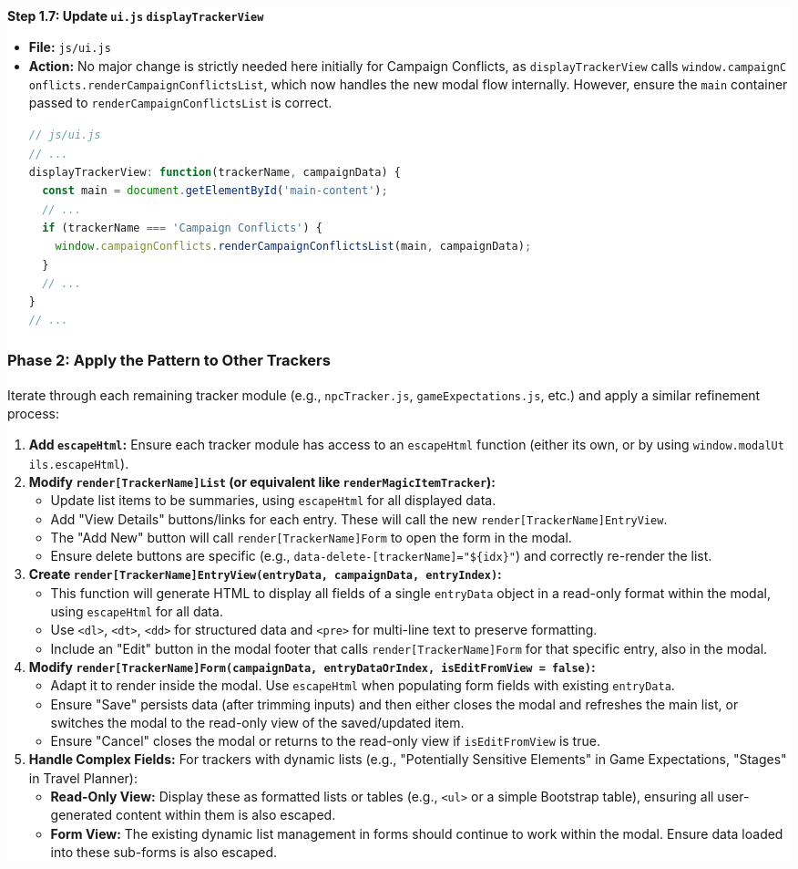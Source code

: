 **Step 1.7: Update `ui.js` `displayTrackerView`**

* **File:** `js/ui.js`
* **Action:** No major change is strictly needed here initially for Campaign Conflicts, as `displayTrackerView` calls `window.campaignConflicts.renderCampaignConflictsList`, which now handles the new modal flow internally. However, ensure the `main` container passed to `renderCampaignConflictsList` is correct.
  ```javascript
  // js/ui.js
  // ...
  displayTrackerView: function(trackerName, campaignData) {
    const main = document.getElementById('main-content');
    // ...
    if (trackerName === 'Campaign Conflicts') {
      window.campaignConflicts.renderCampaignConflictsList(main, campaignData);
    } 
    // ...
  }
  // ...
  ```

### Phase 2: Apply the Pattern to Other Trackers

Iterate through each remaining tracker module (e.g., `npcTracker.js`, `gameExpectations.js`, etc.) and apply a similar refinement process:

1. **Add `escapeHtml`:** Ensure each tracker module has access to an `escapeHtml` function (either its own, or by using `window.modalUtils.escapeHtml`).
2. **Modify `render[TrackerName]List` (or equivalent like `renderMagicItemTracker`):**
   * Update list items to be summaries, using `escapeHtml` for all displayed data.
   * Add "View Details" buttons/links for each entry. These will call the new `render[TrackerName]EntryView`.
   * The "Add New" button will call `render[TrackerName]Form` to open the form in the modal.
   * Ensure delete buttons are specific (e.g., `data-delete-[trackerName]="${idx}"`) and correctly re-render the list.
3. **Create `render[TrackerName]EntryView(entryData, campaignData, entryIndex)`:**
   * This function will generate HTML to display all fields of a single `entryData` object in a read-only format within the modal, using `escapeHtml` for all data.
   * Use `<dl>`, `<dt>`, `<dd>` for structured data and `<pre>` for multi-line text to preserve formatting.
   * Include an "Edit" button in the modal footer that calls `render[TrackerName]Form` for that specific entry, also in the modal.
4. **Modify `render[TrackerName]Form(campaignData, entryDataOrIndex, isEditFromView = false)`:**
   * Adapt it to render inside the modal. Use `escapeHtml` when populating form fields with existing `entryData`.
   * Ensure "Save" persists data (after trimming inputs) and then either closes the modal and refreshes the main list, or switches the modal to the read-only view of the saved/updated item.
   * Ensure "Cancel" closes the modal or returns to the read-only view if `isEditFromView` is true.
5. **Handle Complex Fields:** For trackers with dynamic lists (e.g., "Potentially Sensitive Elements" in Game Expectations, "Stages" in Travel Planner):
   * **Read-Only View:** Display these as formatted lists or tables (e.g., `<ul>` or a simple Bootstrap table), ensuring all user-generated content within them is also escaped.
   * **Form View:** The existing dynamic list management in forms should continue to work within the modal. Ensure data loaded into these sub-forms is also escaped.
